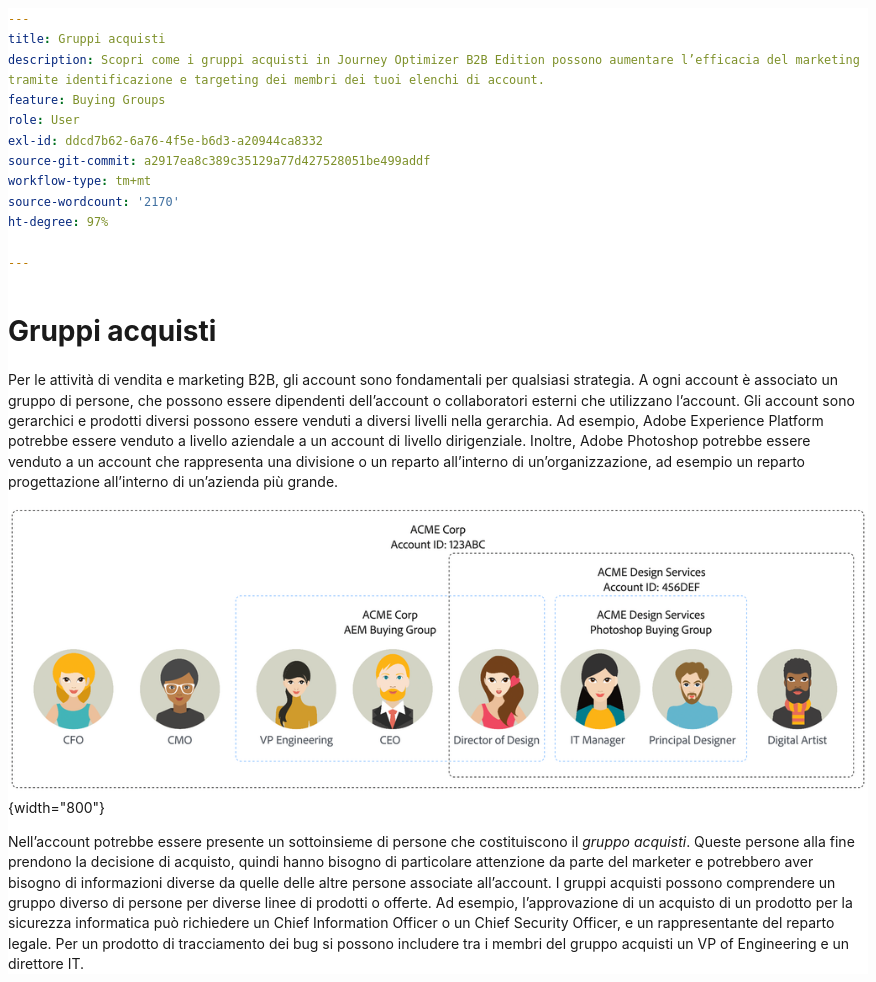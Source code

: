 ```yaml
---
title: Gruppi acquisti
description: Scopri come i gruppi acquisti in Journey Optimizer B2B Edition possono aumentare l’efficacia del marketing tramite identificazione e targeting dei membri dei tuoi elenchi di account.
feature: Buying Groups
role: User
exl-id: ddcd7b62-6a76-4f5e-b6d3-a20944ca8332
source-git-commit: a2917ea8c389c35129a77d427528051be499addf
workflow-type: tm+mt
source-wordcount: '2170'
ht-degree: 97%

---
```



# Gruppi acquisti

Per le attività di vendita e marketing B2B, gli account sono fondamentali per qualsiasi strategia. A ogni account è associato un gruppo di persone, che possono essere dipendenti dell’account o collaboratori esterni che utilizzano l’account. Gli account sono gerarchici e prodotti diversi possono essere venduti a diversi livelli nella gerarchia. Ad esempio, Adobe Experience Platform potrebbe essere venduto a livello aziendale a un account di livello dirigenziale. Inoltre, Adobe Photoshop potrebbe essere venduto a un account che rappresenta una divisione o un reparto all’interno di un’organizzazione, ad esempio un reparto progettazione all’interno di un’azienda più grande.

![Diagramma ruoli account](assets/account-roles-diagram.png){width="800"}

Nell’account potrebbe essere presente un sottoinsieme di persone che costituiscono il _gruppo acquisti_. Queste persone alla fine prendono la decisione di acquisto, quindi hanno bisogno di particolare attenzione da parte del marketer e potrebbero aver bisogno di informazioni diverse da quelle delle altre persone associate all’account. I gruppi acquisti possono comprendere un gruppo diverso di persone per diverse linee di prodotti o offerte. Ad esempio, l’approvazione di un acquisto di un prodotto per la sicurezza informatica può richiedere un Chief Information Officer o un Chief Security Officer, e un rappresentante del reparto legale. Per un prodotto di tracciamento dei bug si possono includere tra i membri del gruppo acquisti un VP of Engineering e un direttore IT.
